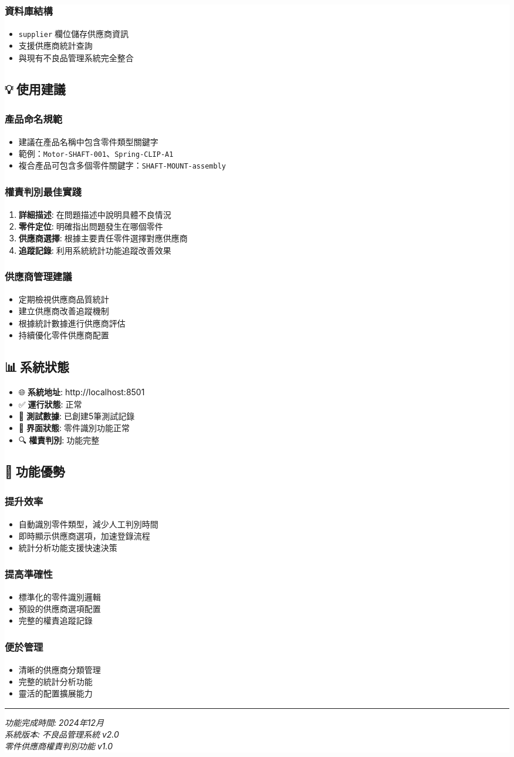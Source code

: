 ### 資料庫結構
- `supplier` 欄位儲存供應商資訊
- 支援供應商統計查詢
- 與現有不良品管理系統完全整合

## 💡 使用建議

### 產品命名規範
- 建議在產品名稱中包含零件類型關鍵字
- 範例：`Motor-SHAFT-001`、`Spring-CLIP-A1`
- 複合產品可包含多個零件關鍵字：`SHAFT-MOUNT-assembly`

### 權責判別最佳實踐
1. **詳細描述**: 在問題描述中說明具體不良情況
2. **零件定位**: 明確指出問題發生在哪個零件
3. **供應商選擇**: 根據主要責任零件選擇對應供應商
4. **追蹤記錄**: 利用系統統計功能追蹤改善效果

### 供應商管理建議
- 定期檢視供應商品質統計
- 建立供應商改善追蹤機制
- 根據統計數據進行供應商評估
- 持續優化零件供應商配置

## 📊 系統狀態
- 🌐 **系統地址**: http://localhost:8501
- ✅ **運行狀態**: 正常
- 🧪 **測試數據**: 已創建5筆測試記錄
- 📱 **界面狀態**: 零件識別功能正常
- 🔍 **權責判別**: 功能完整

## 🎉 功能優勢

### 提升效率
- 自動識別零件類型，減少人工判別時間
- 即時顯示供應商選項，加速登錄流程
- 統計分析功能支援快速決策

### 提高準確性
- 標準化的零件識別邏輯
- 預設的供應商選項配置
- 完整的權責追蹤記錄

### 便於管理
- 清晰的供應商分類管理
- 完整的統計分析功能
- 靈活的配置擴展能力

---
*功能完成時間: 2024年12月*  
*系統版本: 不良品管理系統 v2.0*  
*零件供應商權責判別功能 v1.0* 